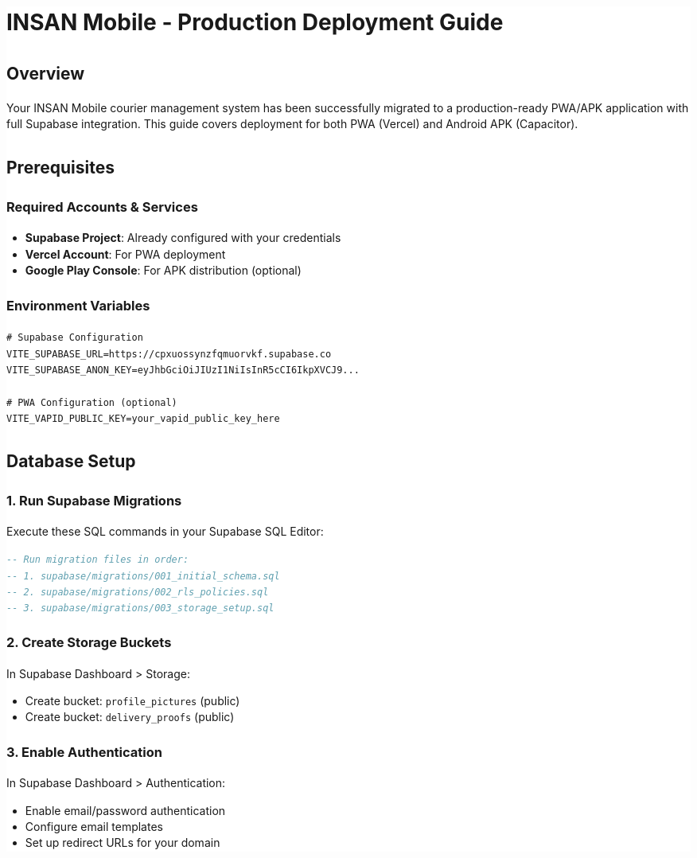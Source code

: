 # INSAN Mobile - Production Deployment Guide

## Overview

Your INSAN Mobile courier management system has been successfully migrated to a production-ready PWA/APK application with full Supabase integration. This guide covers deployment for both PWA (Vercel) and Android APK (Capacitor).

## Prerequisites

### Required Accounts & Services
- **Supabase Project**: Already configured with your credentials
- **Vercel Account**: For PWA deployment
- **Google Play Console**: For APK distribution (optional)

### Environment Variables
```env
# Supabase Configuration
VITE_SUPABASE_URL=https://cpxuossynzfqmuorvkf.supabase.co
VITE_SUPABASE_ANON_KEY=eyJhbGciOiJIUzI1NiIsInR5cCI6IkpXVCJ9...

# PWA Configuration (optional)
VITE_VAPID_PUBLIC_KEY=your_vapid_public_key_here
```

## Database Setup

### 1. Run Supabase Migrations
Execute these SQL commands in your Supabase SQL Editor:

```sql
-- Run migration files in order:
-- 1. supabase/migrations/001_initial_schema.sql
-- 2. supabase/migrations/002_rls_policies.sql  
-- 3. supabase/migrations/003_storage_setup.sql
```

### 2. Create Storage Buckets
In Supabase Dashboard > Storage:
- Create bucket: `profile_pictures` (public)
- Create bucket: `delivery_proofs` (public)

### 3. Enable Authentication
In Supabase Dashboard > Authentication:
- Enable email/password authentication
- Configure email templates
- Set up redirect URLs for your domain
